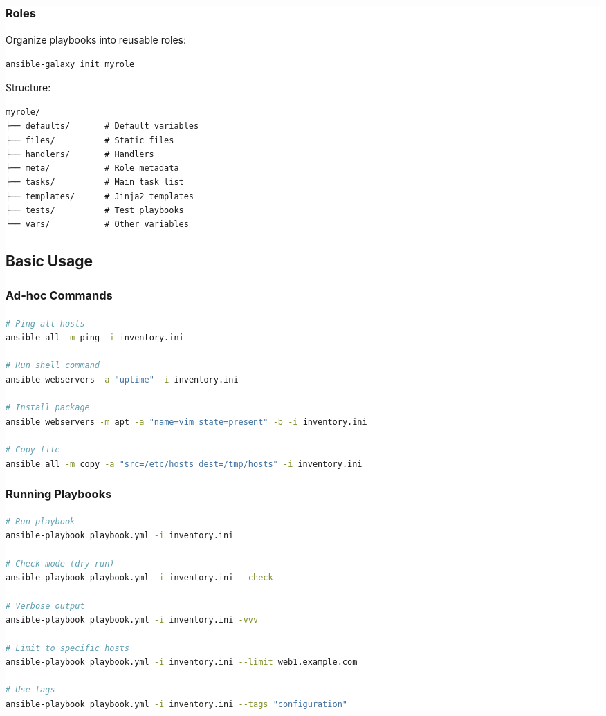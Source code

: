 ### Roles
Organize playbooks into reusable roles:

```bash
ansible-galaxy init myrole
```

Structure:
```
myrole/
├── defaults/       # Default variables
├── files/          # Static files
├── handlers/       # Handlers
├── meta/           # Role metadata
├── tasks/          # Main task list
├── templates/      # Jinja2 templates
├── tests/          # Test playbooks
└── vars/           # Other variables
```

## Basic Usage

### Ad-hoc Commands
```bash
# Ping all hosts
ansible all -m ping -i inventory.ini

# Run shell command
ansible webservers -a "uptime" -i inventory.ini

# Install package
ansible webservers -m apt -a "name=vim state=present" -b -i inventory.ini

# Copy file
ansible all -m copy -a "src=/etc/hosts dest=/tmp/hosts" -i inventory.ini
```

### Running Playbooks
```bash
# Run playbook
ansible-playbook playbook.yml -i inventory.ini

# Check mode (dry run)
ansible-playbook playbook.yml -i inventory.ini --check

# Verbose output
ansible-playbook playbook.yml -i inventory.ini -vvv

# Limit to specific hosts
ansible-playbook playbook.yml -i inventory.ini --limit web1.example.com

# Use tags
ansible-playbook playbook.yml -i inventory.ini --tags "configuration"
```
